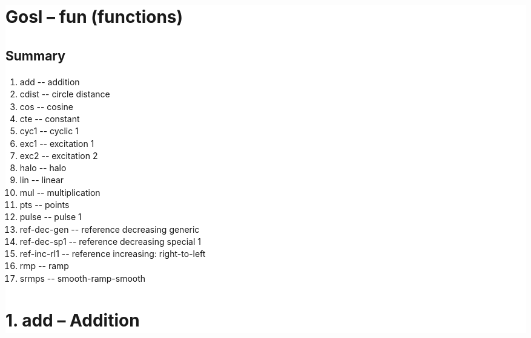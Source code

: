 # Gosl &ndash; fun (functions)

## Summary
1.  add         -- addition
2.  cdist       -- circle distance
3.  cos         -- cosine
4.  cte         -- constant
5.  cyc1        -- cyclic 1
6.  exc1        -- excitation 1
7.  exc2        -- excitation 2
8.  halo        -- halo
9.  lin         -- linear
10. mul         -- multiplication
11. pts         -- points
12. pulse       -- pulse 1
13. ref-dec-gen -- reference decreasing generic
14. ref-dec-sp1 -- reference decreasing special 1
15. ref-inc-rl1 -- reference increasing: right-to-left
16. rmp         -- ramp
17. srmps       -- smooth-ramp-smooth

# 1. add &ndash; Addition
<a href="f_add.go">
